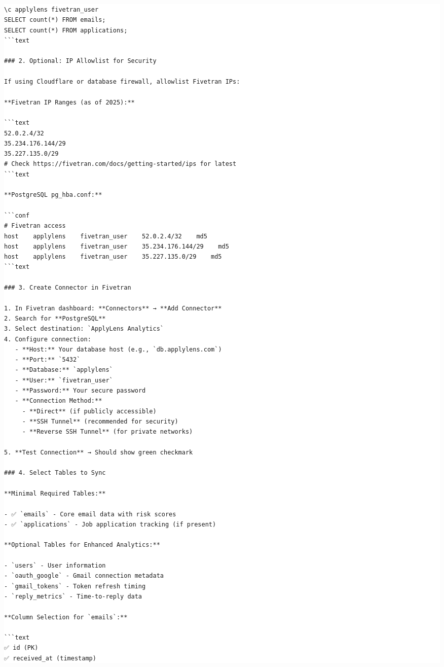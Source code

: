 ```text
\c applylens fivetran_user
SELECT count(*) FROM emails;
SELECT count(*) FROM applications;
```text

### 2. Optional: IP Allowlist for Security

If using Cloudflare or database firewall, allowlist Fivetran IPs:

**Fivetran IP Ranges (as of 2025):**

```text
52.0.2.4/32
35.234.176.144/29
35.227.135.0/29
# Check https://fivetran.com/docs/getting-started/ips for latest
```text

**PostgreSQL pg_hba.conf:**

```conf
# Fivetran access
host    applylens    fivetran_user    52.0.2.4/32    md5
host    applylens    fivetran_user    35.234.176.144/29    md5
host    applylens    fivetran_user    35.227.135.0/29    md5
```text

### 3. Create Connector in Fivetran

1. In Fivetran dashboard: **Connectors** → **Add Connector**
2. Search for **PostgreSQL**
3. Select destination: `ApplyLens Analytics`
4. Configure connection:
   - **Host:** Your database host (e.g., `db.applylens.com`)
   - **Port:** `5432`
   - **Database:** `applylens`
   - **User:** `fivetran_user`
   - **Password:** Your secure password
   - **Connection Method:**
     - **Direct** (if publicly accessible)
     - **SSH Tunnel** (recommended for security)
     - **Reverse SSH Tunnel** (for private networks)

5. **Test Connection** → Should show green checkmark

### 4. Select Tables to Sync

**Minimal Required Tables:**

- ✅ `emails` - Core email data with risk scores
- ✅ `applications` - Job application tracking (if present)

**Optional Tables for Enhanced Analytics:**

- `users` - User information
- `oauth_google` - Gmail connection metadata
- `gmail_tokens` - Token refresh timing
- `reply_metrics` - Time-to-reply data

**Column Selection for `emails`:**

```text
✅ id (PK)
✅ received_at (timestamp)
```